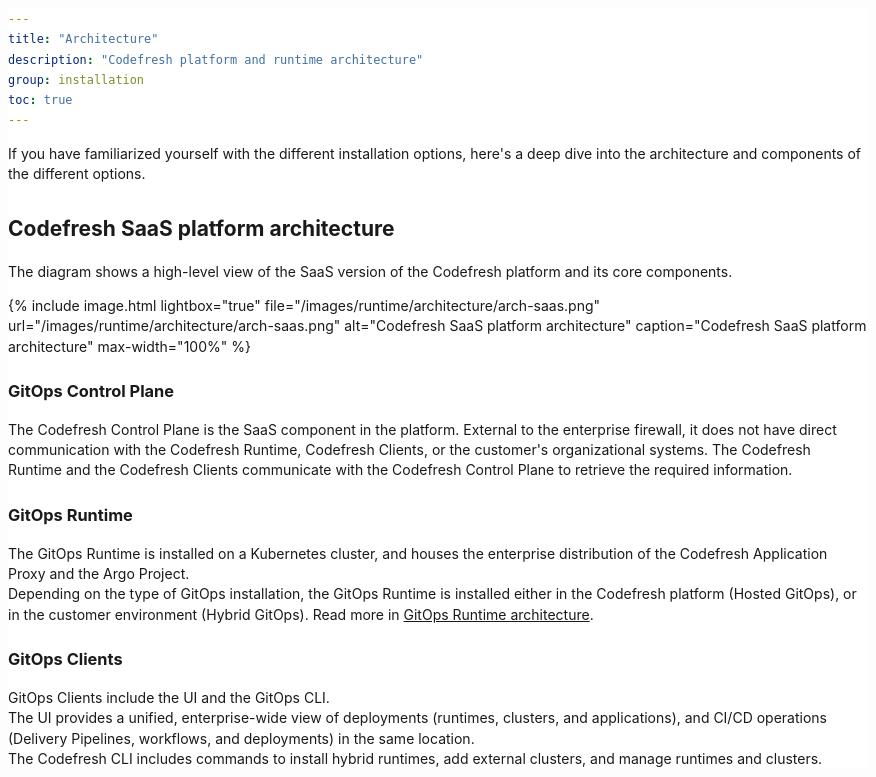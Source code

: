 ```yaml
---
title: "Architecture"
description: "Codefresh platform and runtime architecture"
group: installation
toc: true
---
```


If you have familiarized yourself with the different installation options, here's a deep dive into the architecture and components of the different options.



## Codefresh SaaS platform architecture

The diagram shows a high-level view of the SaaS version of the Codefresh platform and its core components. 


{% include
image.html
lightbox="true"
file="/images/runtime/architecture/arch-saas.png"
url="/images/runtime/architecture/arch-saas.png"
alt="Codefresh SaaS platform architecture"
caption="Codefresh SaaS platform architecture"
max-width="100%"
%}

### GitOps Control Plane
The Codefresh Control Plane is the SaaS component in the platform. External to the enterprise firewall, it does not have direct communication with the Codefresh Runtime, Codefresh Clients, or the customer's organizational systems. The Codefresh Runtime and the Codefresh Clients communicate with the Codefresh Control Plane to retrieve the required information.  



### GitOps Runtime
The GitOps Runtime is installed on a Kubernetes cluster, and houses the enterprise distribution of the Codefresh Application Proxy and the Argo Project.  
Depending on the type of GitOps installation, the GitOps Runtime is installed either in the Codefresh platform (Hosted GitOps), or in the customer environment (Hybrid GitOps). Read more in [GitOps Runtime architecture](#gitops-runtime-architecture).



### GitOps Clients

GitOps Clients include the  UI and the GitOps CLI.   
The UI provides a unified, enterprise-wide view of deployments (runtimes, clusters, and applications), and CI/CD operations (Delivery Pipelines, workflows, and deployments) in the same location.  
The Codefresh CLI includes commands to install hybrid runtimes, add external clusters, and manage runtimes and clusters.
